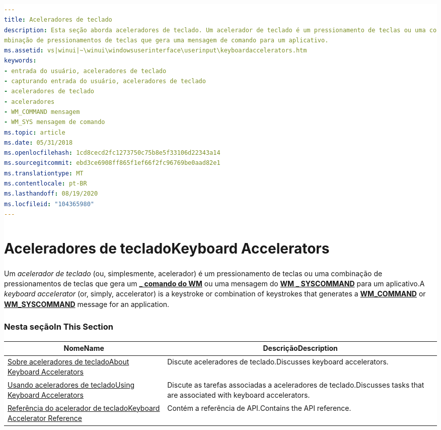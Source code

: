 ```yaml
---
title: Aceleradores de teclado
description: Esta seção aborda aceleradores de teclado. Um acelerador de teclado é um pressionamento de teclas ou uma combinação de pressionamentos de teclas que gera uma mensagem de comando para um aplicativo.
ms.assetid: vs|winui|~\winui\windowsuserinterface\userinput\keyboardaccelerators.htm
keywords:
- entrada do usuário, aceleradores de teclado
- capturando entrada do usuário, aceleradores de teclado
- aceleradores de teclado
- aceleradores
- WM_COMMAND mensagem
- WM_SYS mensagem de comando
ms.topic: article
ms.date: 05/31/2018
ms.openlocfilehash: 1cd8cecd2fc1273750c75b8e5f33106d22343a14
ms.sourcegitcommit: ebd3ce6908ff865f1ef66f2fc96769be0aad82e1
ms.translationtype: MT
ms.contentlocale: pt-BR
ms.lasthandoff: 08/19/2020
ms.locfileid: "104365980"
---
```

# <a name="keyboard-accelerators"></a><span data-ttu-id="36596-110">Aceleradores de teclado</span><span class="sxs-lookup"><span data-stu-id="36596-110">Keyboard Accelerators</span></span>

<span data-ttu-id="36596-111">Um *acelerador de teclado* (ou, simplesmente, acelerador) é um pressionamento de teclas ou uma combinação de pressionamentos de teclas que gera um [**\_ comando do WM**](wm-command.md) ou uma mensagem do [**WM \_ SYSCOMMAND**](wm-syscommand.md) para um aplicativo.</span><span class="sxs-lookup"><span data-stu-id="36596-111">A *keyboard accelerator* (or, simply, accelerator) is a keystroke or combination of keystrokes that generates a [**WM\_COMMAND**](wm-command.md) or [**WM\_SYSCOMMAND**](wm-syscommand.md) message for an application.</span></span>

### <a name="in-this-section"></a><span data-ttu-id="36596-112">Nesta seção</span><span class="sxs-lookup"><span data-stu-id="36596-112">In This Section</span></span>



| <span data-ttu-id="36596-113">Nome</span><span class="sxs-lookup"><span data-stu-id="36596-113">Name</span></span>                                                                 | <span data-ttu-id="36596-114">Descrição</span><span class="sxs-lookup"><span data-stu-id="36596-114">Description</span></span>                                                                |
|----------------------------------------------------------------------|----------------------------------------------------------------------------|
| [<span data-ttu-id="36596-115">Sobre aceleradores de teclado</span><span class="sxs-lookup"><span data-stu-id="36596-115">About Keyboard Accelerators</span></span>](about-keyboard-accelerators.md)       | <span data-ttu-id="36596-116">Discute aceleradores de teclado.</span><span class="sxs-lookup"><span data-stu-id="36596-116">Discusses keyboard accelerators.</span></span><br/>                                |
| [<span data-ttu-id="36596-117">Usando aceleradores de teclado</span><span class="sxs-lookup"><span data-stu-id="36596-117">Using Keyboard Accelerators</span></span>](using-keyboard-accelerators.md)       | <span data-ttu-id="36596-118">Discute as tarefas associadas a aceleradores de teclado.</span><span class="sxs-lookup"><span data-stu-id="36596-118">Discusses tasks that are associated with keyboard accelerators.</span></span><br/> |
| [<span data-ttu-id="36596-119">Referência do acelerador de teclado</span><span class="sxs-lookup"><span data-stu-id="36596-119">Keyboard Accelerator Reference</span></span>](keyboard-accelerator-reference.md) | <span data-ttu-id="36596-120">Contém a referência de API.</span><span class="sxs-lookup"><span data-stu-id="36596-120">Contains the API reference.</span></span><br/>                                     |


